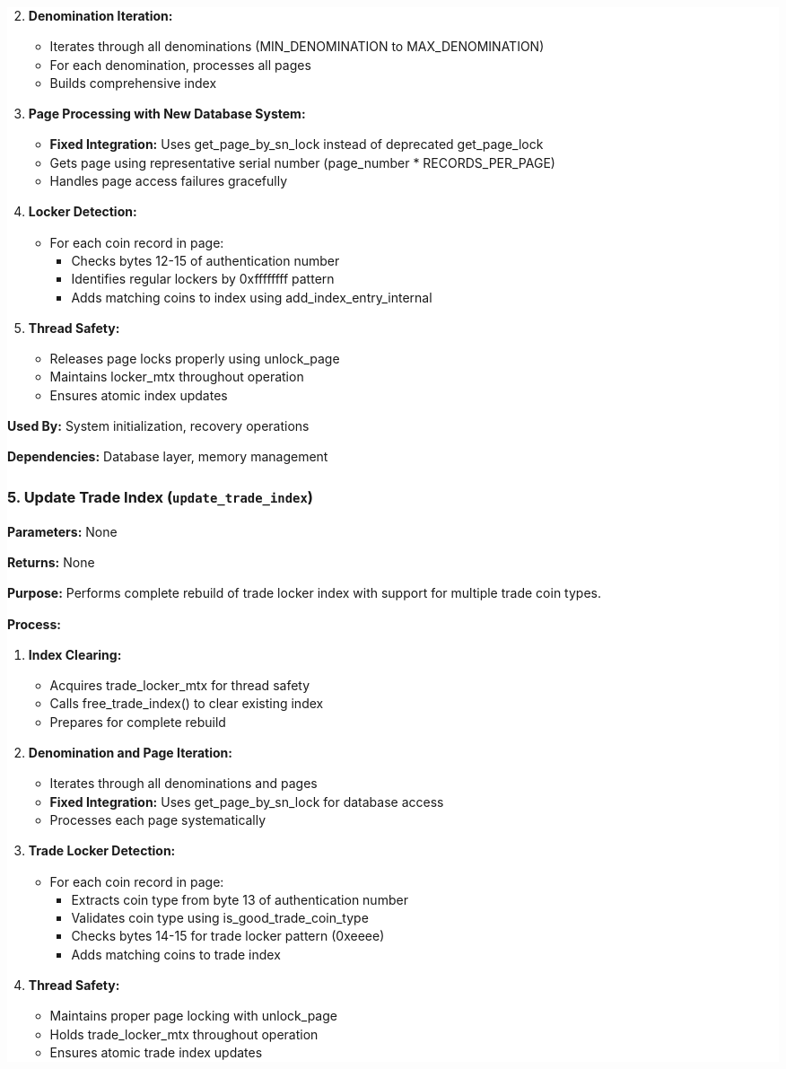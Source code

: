 2. **Denomination Iteration:**
   - Iterates through all denominations (MIN_DENOMINATION to MAX_DENOMINATION)
   - For each denomination, processes all pages
   - Builds comprehensive index

3. **Page Processing with New Database System:**
   - **Fixed Integration:** Uses get_page_by_sn_lock instead of deprecated get_page_lock
   - Gets page using representative serial number (page_number * RECORDS_PER_PAGE)
   - Handles page access failures gracefully

4. **Locker Detection:**
   - For each coin record in page:
     - Checks bytes 12-15 of authentication number
     - Identifies regular lockers by 0xffffffff pattern
     - Adds matching coins to index using add_index_entry_internal

5. **Thread Safety:**
   - Releases page locks properly using unlock_page
   - Maintains locker_mtx throughout operation
   - Ensures atomic index updates

**Used By:** System initialization, recovery operations

**Dependencies:** Database layer, memory management

### 5. Update Trade Index (`update_trade_index`)
**Parameters:** None

**Returns:** None

**Purpose:** Performs complete rebuild of trade locker index with support for multiple trade coin types.

**Process:**
1. **Index Clearing:**
   - Acquires trade_locker_mtx for thread safety
   - Calls free_trade_index() to clear existing index
   - Prepares for complete rebuild

2. **Denomination and Page Iteration:**
   - Iterates through all denominations and pages
   - **Fixed Integration:** Uses get_page_by_sn_lock for database access
   - Processes each page systematically

3. **Trade Locker Detection:**
   - For each coin record in page:
     - Extracts coin type from byte 13 of authentication number
     - Validates coin type using is_good_trade_coin_type
     - Checks bytes 14-15 for trade locker pattern (0xeeee)
     - Adds matching coins to trade index

4. **Thread Safety:**
   - Maintains proper page locking with unlock_page
   - Holds trade_locker_mtx throughout operation
   - Ensures atomic trade index updates
